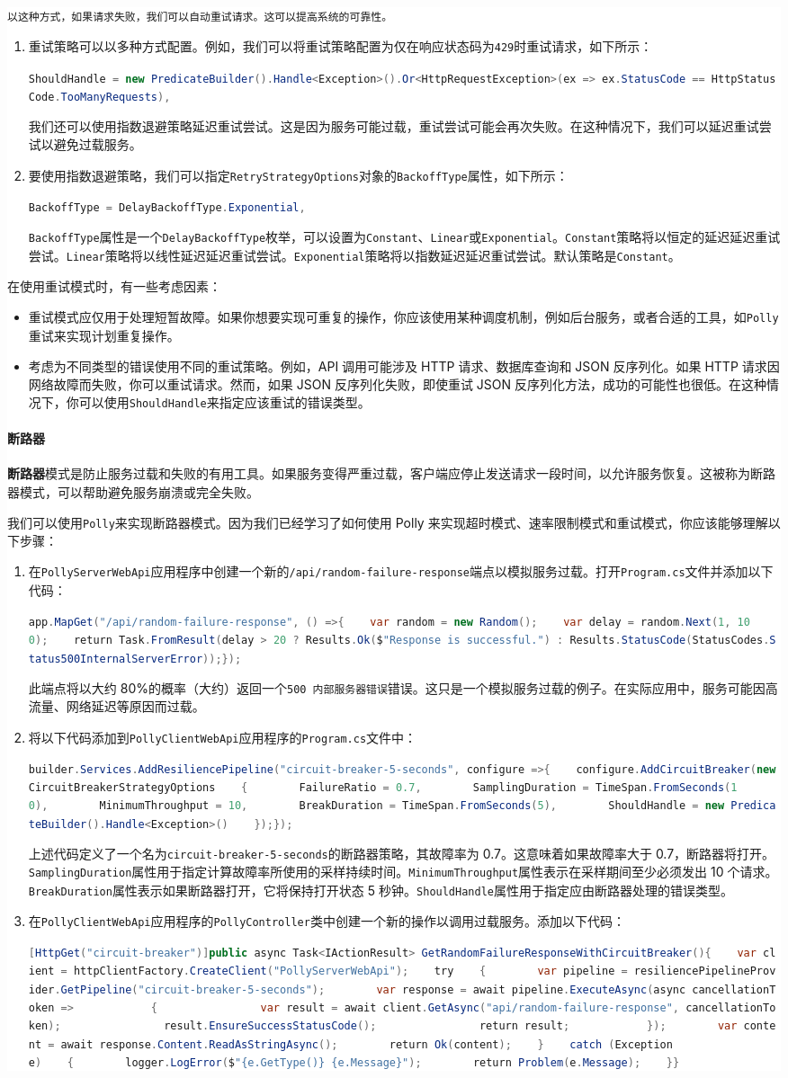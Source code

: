     以这种方式，如果请求失败，我们可以自动重试请求。这可以提高系统的可靠性。

1.  重试策略可以以多种方式配置。例如，我们可以将重试策略配置为仅在响应状态码为`429`时重试请求，如下所示：

    ```cs
    ShouldHandle = new PredicateBuilder().Handle<Exception>().Or<HttpRequestException>(ex => ex.StatusCode == HttpStatusCode.TooManyRequests),
    ```

    我们还可以使用指数退避策略延迟重试尝试。这是因为服务可能过载，重试尝试可能会再次失败。在这种情况下，我们可以延迟重试尝试以避免过载服务。

1.  要使用指数退避策略，我们可以指定`RetryStrategyOptions`对象的`BackoffType`属性，如下所示：

    ```cs
    BackoffType = DelayBackoffType.Exponential,
    ```

    `BackoffType`属性是一个`DelayBackoffType`枚举，可以设置为`Constant`、`Linear`或`Exponential`。`Constant`策略将以恒定的延迟延迟重试尝试。`Linear`策略将以线性延迟延迟重试尝试。`Exponential`策略将以指数延迟延迟重试尝试。默认策略是`Constant`。

在使用重试模式时，有一些考虑因素：

+   重试模式应仅用于处理短暂故障。如果你想要实现可重复的操作，你应该使用某种调度机制，例如后台服务，或者合适的工具，如`Polly`重试来实现计划重复操作。

+   考虑为不同类型的错误使用不同的重试策略。例如，API 调用可能涉及 HTTP 请求、数据库查询和 JSON 反序列化。如果 HTTP 请求因网络故障而失败，你可以重试请求。然而，如果 JSON 反序列化失败，即使重试 JSON 反序列化方法，成功的可能性也很低。在这种情况下，你可以使用`ShouldHandle`来指定应该重试的错误类型。

#### 断路器

**断路器**模式是防止服务过载和失败的有用工具。如果服务变得严重过载，客户端应停止发送请求一段时间，以允许服务恢复。这被称为断路器模式，可以帮助避免服务崩溃或完全失败。

我们可以使用`Polly`来实现断路器模式。因为我们已经学习了如何使用 Polly 来实现超时模式、速率限制模式和重试模式，你应该能够理解以下步骤：

1.  在`PollyServerWebApi`应用程序中创建一个新的`/api/random-failure-response`端点以模拟服务过载。打开`Program.cs`文件并添加以下代码：

    ```cs
    app.MapGet("/api/random-failure-response", () =>{    var random = new Random();    var delay = random.Next(1, 100);    return Task.FromResult(delay > 20 ? Results.Ok($"Response is successful.") : Results.StatusCode(StatusCodes.Status500InternalServerError));});
    ```

    此端点将以大约 80%的概率（大约）返回一个`500 内部服务器错误`错误。这只是一个模拟服务过载的例子。在实际应用中，服务可能因高流量、网络延迟等原因而过载。

1.  将以下代码添加到`PollyClientWebApi`应用程序的`Program.cs`文件中：

    ```cs
    builder.Services.AddResiliencePipeline("circuit-breaker-5-seconds", configure =>{    configure.AddCircuitBreaker(new CircuitBreakerStrategyOptions    {        FailureRatio = 0.7,        SamplingDuration = TimeSpan.FromSeconds(10),        MinimumThroughput = 10,        BreakDuration = TimeSpan.FromSeconds(5),        ShouldHandle = new PredicateBuilder().Handle<Exception>()    });});
    ```

    上述代码定义了一个名为`circuit-breaker-5-seconds`的断路器策略，其故障率为 0.7。这意味着如果故障率大于 0.7，断路器将打开。`SamplingDuration`属性用于指定计算故障率所使用的采样持续时间。`MinimumThroughput`属性表示在采样期间至少必须发出 10 个请求。`BreakDuration`属性表示如果断路器打开，它将保持打开状态 5 秒钟。`ShouldHandle`属性用于指定应由断路器处理的错误类型。

1.  在`PollyClientWebApi`应用程序的`PollyController`类中创建一个新的操作以调用过载服务。添加以下代码：

    ```cs
    [HttpGet("circuit-breaker")]public async Task<IActionResult> GetRandomFailureResponseWithCircuitBreaker(){    var client = httpClientFactory.CreateClient("PollyServerWebApi");    try    {        var pipeline = resiliencePipelineProvider.GetPipeline("circuit-breaker-5-seconds");        var response = await pipeline.ExecuteAsync(async cancellationToken =>            {                var result = await client.GetAsync("api/random-failure-response", cancellationToken);                result.EnsureSuccessStatusCode();                return result;            });        var content = await response.Content.ReadAsStringAsync();        return Ok(content);    }    catch (Exception e)    {        logger.LogError($"{e.GetType()} {e.Message}");        return Problem(e.Message);    }}
    ```
